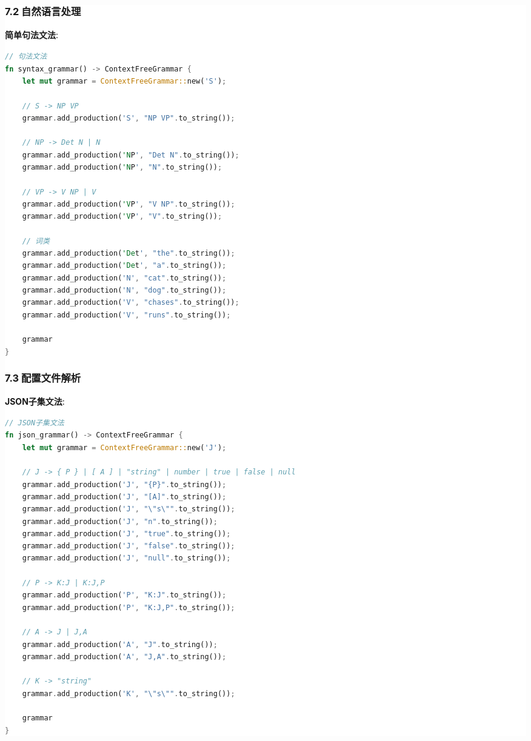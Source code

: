 ### 7.2 自然语言处理

**简单句法文法**:

```rust
// 句法文法
fn syntax_grammar() -> ContextFreeGrammar {
    let mut grammar = ContextFreeGrammar::new('S');
    
    // S -> NP VP
    grammar.add_production('S', "NP VP".to_string());
    
    // NP -> Det N | N
    grammar.add_production('NP', "Det N".to_string());
    grammar.add_production('NP', "N".to_string());
    
    // VP -> V NP | V
    grammar.add_production('VP', "V NP".to_string());
    grammar.add_production('VP', "V".to_string());
    
    // 词类
    grammar.add_production('Det', "the".to_string());
    grammar.add_production('Det', "a".to_string());
    grammar.add_production('N', "cat".to_string());
    grammar.add_production('N', "dog".to_string());
    grammar.add_production('V', "chases".to_string());
    grammar.add_production('V', "runs".to_string());
    
    grammar
}
```

### 7.3 配置文件解析

**JSON子集文法**:

```rust
// JSON子集文法
fn json_grammar() -> ContextFreeGrammar {
    let mut grammar = ContextFreeGrammar::new('J');
    
    // J -> { P } | [ A ] | "string" | number | true | false | null
    grammar.add_production('J', "{P}".to_string());
    grammar.add_production('J', "[A]".to_string());
    grammar.add_production('J', "\"s\"".to_string());
    grammar.add_production('J', "n".to_string());
    grammar.add_production('J', "true".to_string());
    grammar.add_production('J', "false".to_string());
    grammar.add_production('J', "null".to_string());
    
    // P -> K:J | K:J,P
    grammar.add_production('P', "K:J".to_string());
    grammar.add_production('P', "K:J,P".to_string());
    
    // A -> J | J,A
    grammar.add_production('A', "J".to_string());
    grammar.add_production('A', "J,A".to_string());
    
    // K -> "string"
    grammar.add_production('K', "\"s\"".to_string());
    
    grammar
}
```
